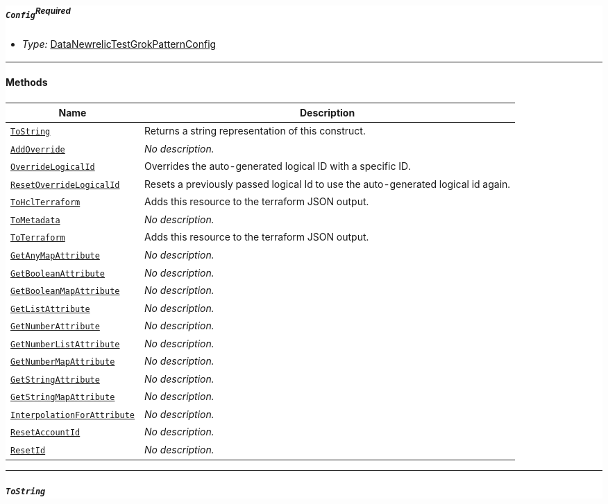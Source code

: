 
##### `Config`<sup>Required</sup> <a name="Config" id="@cdktf/provider-newrelic.dataNewrelicTestGrokPattern.DataNewrelicTestGrokPattern.Initializer.parameter.config"></a>

- *Type:* <a href="#@cdktf/provider-newrelic.dataNewrelicTestGrokPattern.DataNewrelicTestGrokPatternConfig">DataNewrelicTestGrokPatternConfig</a>

---

#### Methods <a name="Methods" id="Methods"></a>

| **Name** | **Description** |
| --- | --- |
| <code><a href="#@cdktf/provider-newrelic.dataNewrelicTestGrokPattern.DataNewrelicTestGrokPattern.toString">ToString</a></code> | Returns a string representation of this construct. |
| <code><a href="#@cdktf/provider-newrelic.dataNewrelicTestGrokPattern.DataNewrelicTestGrokPattern.addOverride">AddOverride</a></code> | *No description.* |
| <code><a href="#@cdktf/provider-newrelic.dataNewrelicTestGrokPattern.DataNewrelicTestGrokPattern.overrideLogicalId">OverrideLogicalId</a></code> | Overrides the auto-generated logical ID with a specific ID. |
| <code><a href="#@cdktf/provider-newrelic.dataNewrelicTestGrokPattern.DataNewrelicTestGrokPattern.resetOverrideLogicalId">ResetOverrideLogicalId</a></code> | Resets a previously passed logical Id to use the auto-generated logical id again. |
| <code><a href="#@cdktf/provider-newrelic.dataNewrelicTestGrokPattern.DataNewrelicTestGrokPattern.toHclTerraform">ToHclTerraform</a></code> | Adds this resource to the terraform JSON output. |
| <code><a href="#@cdktf/provider-newrelic.dataNewrelicTestGrokPattern.DataNewrelicTestGrokPattern.toMetadata">ToMetadata</a></code> | *No description.* |
| <code><a href="#@cdktf/provider-newrelic.dataNewrelicTestGrokPattern.DataNewrelicTestGrokPattern.toTerraform">ToTerraform</a></code> | Adds this resource to the terraform JSON output. |
| <code><a href="#@cdktf/provider-newrelic.dataNewrelicTestGrokPattern.DataNewrelicTestGrokPattern.getAnyMapAttribute">GetAnyMapAttribute</a></code> | *No description.* |
| <code><a href="#@cdktf/provider-newrelic.dataNewrelicTestGrokPattern.DataNewrelicTestGrokPattern.getBooleanAttribute">GetBooleanAttribute</a></code> | *No description.* |
| <code><a href="#@cdktf/provider-newrelic.dataNewrelicTestGrokPattern.DataNewrelicTestGrokPattern.getBooleanMapAttribute">GetBooleanMapAttribute</a></code> | *No description.* |
| <code><a href="#@cdktf/provider-newrelic.dataNewrelicTestGrokPattern.DataNewrelicTestGrokPattern.getListAttribute">GetListAttribute</a></code> | *No description.* |
| <code><a href="#@cdktf/provider-newrelic.dataNewrelicTestGrokPattern.DataNewrelicTestGrokPattern.getNumberAttribute">GetNumberAttribute</a></code> | *No description.* |
| <code><a href="#@cdktf/provider-newrelic.dataNewrelicTestGrokPattern.DataNewrelicTestGrokPattern.getNumberListAttribute">GetNumberListAttribute</a></code> | *No description.* |
| <code><a href="#@cdktf/provider-newrelic.dataNewrelicTestGrokPattern.DataNewrelicTestGrokPattern.getNumberMapAttribute">GetNumberMapAttribute</a></code> | *No description.* |
| <code><a href="#@cdktf/provider-newrelic.dataNewrelicTestGrokPattern.DataNewrelicTestGrokPattern.getStringAttribute">GetStringAttribute</a></code> | *No description.* |
| <code><a href="#@cdktf/provider-newrelic.dataNewrelicTestGrokPattern.DataNewrelicTestGrokPattern.getStringMapAttribute">GetStringMapAttribute</a></code> | *No description.* |
| <code><a href="#@cdktf/provider-newrelic.dataNewrelicTestGrokPattern.DataNewrelicTestGrokPattern.interpolationForAttribute">InterpolationForAttribute</a></code> | *No description.* |
| <code><a href="#@cdktf/provider-newrelic.dataNewrelicTestGrokPattern.DataNewrelicTestGrokPattern.resetAccountId">ResetAccountId</a></code> | *No description.* |
| <code><a href="#@cdktf/provider-newrelic.dataNewrelicTestGrokPattern.DataNewrelicTestGrokPattern.resetId">ResetId</a></code> | *No description.* |

---

##### `ToString` <a name="ToString" id="@cdktf/provider-newrelic.dataNewrelicTestGrokPattern.DataNewrelicTestGrokPattern.toString"></a>
